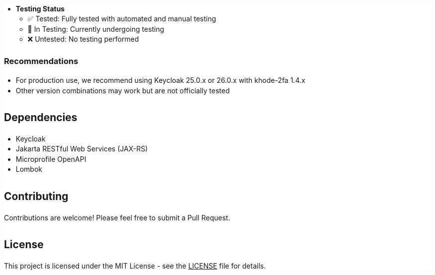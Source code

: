 - **Testing Status**
    - ✅ Tested: Fully tested with automated and manual testing
    - 🧪 In Testing: Currently undergoing testing
    - ❌ Untested: No testing performed

### Recommendations

- For production use, we recommend using Keycloak 25.0.x or 26.0.x with khode-2fa 1.4.x
- Other version combinations may work but are not officially tested

## Dependencies

- Keycloak
- Jakarta RESTful Web Services (JAX-RS)
- Microprofile OpenAPI
- Lombok

## Contributing

Contributions are welcome! Please feel free to submit a Pull Request.

## License

This project is licensed under the MIT License - see the [LICENSE](LICENSE) file for details.
